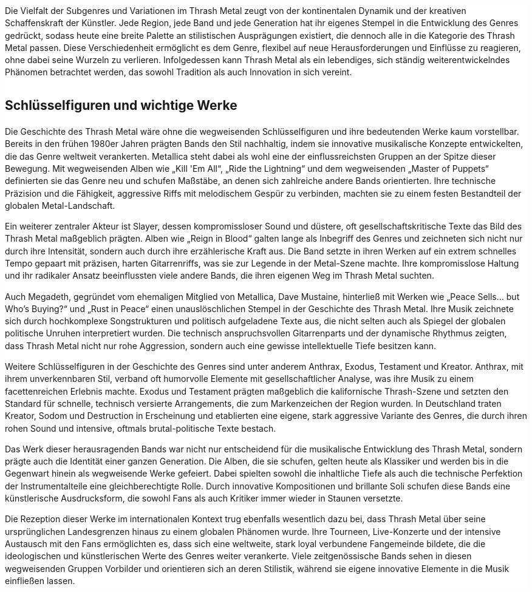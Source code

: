 Die Vielfalt der Subgenres und Variationen im Thrash Metal zeugt von der kontinentalen Dynamik und der kreativen Schaffenskraft der Künstler. Jede Region, jede Band und jede Generation hat ihr eigenes Stempel in die Entwicklung des Genres gedrückt, sodass heute eine breite Palette an stilistischen Ausprägungen existiert, die dennoch alle in die Kategorie des Thrash Metal passen. Diese Verschiedenheit ermöglicht es dem Genre, flexibel auf neue Herausforderungen und Einflüsse zu reagieren, ohne dabei seine Wurzeln zu verlieren. Infolgedessen kann Thrash Metal als ein lebendiges, sich ständig weiterentwickelndes Phänomen betrachtet werden, das sowohl Tradition als auch Innovation in sich vereint.


## Schlüsselfiguren und wichtige Werke

Die Geschichte des Thrash Metal wäre ohne die wegweisenden Schlüsselfiguren und ihre bedeutenden Werke kaum vorstellbar. Bereits in den frühen 1980er Jahren prägten Bands den Stil nachhaltig, indem sie innovative musikalische Konzepte entwickelten, die das Genre weltweit verankerten. Metallica steht dabei als wohl eine der einflussreichsten Gruppen an der Spitze dieser Bewegung. Mit wegweisenden Alben wie „Kill 'Em All“, „Ride the Lightning“ und dem wegweisenden „Master of Puppets“ definierten sie das Genre neu und schufen Maßstäbe, an denen sich zahlreiche andere Bands orientierten. Ihre technische Präzision und die Fähigkeit, aggressive Riffs mit melodischem Gespür zu verbinden, machten sie zu einem festen Bestandteil der globalen Metal-Landschaft.

Ein weiterer zentraler Akteur ist Slayer, dessen kompromissloser Sound und düstere, oft gesellschaftskritische Texte das Bild des Thrash Metal maßgeblich prägten. Alben wie „Reign in Blood“ galten lange als Inbegriff des Genres und zeichneten sich nicht nur durch ihre Intensität, sondern auch durch ihre erzählerische Kraft aus. Die Band setzte in ihren Werken auf ein extrem schnelles Tempo gepaart mit präzisen, harten Gitarrenriffs, was sie zur Legende in der Metal-Szene machte. Ihre kompromisslose Haltung und ihr radikaler Ansatz beeinflussten viele andere Bands, die ihren eigenen Weg im Thrash Metal suchten.

Auch Megadeth, gegründet vom ehemaligen Mitglied von Metallica, Dave Mustaine, hinterließ mit Werken wie „Peace Sells… but Who’s Buying?“ und „Rust in Peace“ einen unauslöschlichen Stempel in der Geschichte des Thrash Metal. Ihre Musik zeichnete sich durch hochkomplexe Songstrukturen und politisch aufgeladene Texte aus, die nicht selten auch als Spiegel der globalen politische Unruhen interpretiert wurden. Die technisch anspruchsvollen Gitarrenparts und der dynamische Rhythmus zeigten, dass Thrash Metal nicht nur rohe Aggression, sondern auch eine gewisse intellektuelle Tiefe besitzen kann.  

Weitere Schlüsselfiguren in der Geschichte des Genres sind unter anderem Anthrax, Exodus, Testament und Kreator. Anthrax, mit ihrem unverkennbaren Stil, verband oft humorvolle Elemente mit gesellschaftlicher Analyse, was ihre Musik zu einem facettenreichen Erlebnis machte. Exodus und Testament prägten maßgeblich die kalifornische Thrash-Szene und setzten den Standard für schnelle, technisch versierte Arrangements, die zum Markenzeichen der Region wurden. In Deutschland traten Kreator, Sodom und Destruction in Erscheinung und etablierten eine eigene, stark aggressive Variante des Genres, die durch ihren rohen Sound und intensive, oftmals brutal-politische Texte bestach.  

Das Werk dieser herausragenden Bands war nicht nur entscheidend für die musikalische Entwicklung des Thrash Metal, sondern prägte auch die Identität einer ganzen Generation. Die Alben, die sie schufen, gelten heute als Klassiker und werden bis in die Gegenwart hinein als wegweisende Werke gefeiert. Dabei spielten sowohl die inhaltliche Tiefe als auch die technische Perfektion der Instrumentalteile eine gleichberechtigte Rolle. Durch innovative Kompositionen und brillante Soli schufen diese Bands eine künstlerische Ausdrucksform, die sowohl Fans als auch Kritiker immer wieder in Staunen versetzte.  

Die Rezeption dieser Werke im internationalen Kontext trug ebenfalls wesentlich dazu bei, dass Thrash Metal über seine ursprünglichen Landesgrenzen hinaus zu einem globalen Phänomen wurde. Ihre Tourneen, Live-Konzerte und der intensive Austausch mit den Fans ermöglichten es, dass sich eine weltweite, stark loyal verbundene Fangemeinde bildete, die die ideologischen und künstlerischen Werte des Genres weiter verankerte. Viele zeitgenössische Bands sehen in diesen wegweisenden Gruppen Vorbilder und orientieren sich an deren Stilistik, während sie eigene innovative Elemente in die Musik einfließen lassen.  
